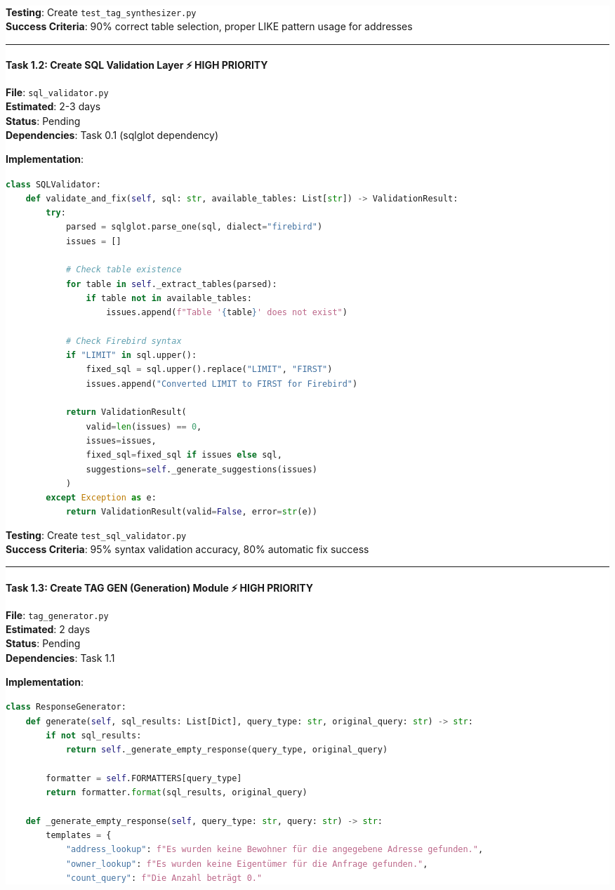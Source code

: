 **Testing**: Create `test_tag_synthesizer.py`  
**Success Criteria**: 90% correct table selection, proper LIKE pattern usage for addresses

---

#### Task 1.2: Create SQL Validation Layer ⚡ HIGH PRIORITY
**File**: `sql_validator.py`  
**Estimated**: 2-3 days  
**Status**: Pending  
**Dependencies**: Task 0.1 (sqlglot dependency)

**Implementation**:
```python
class SQLValidator:
    def validate_and_fix(self, sql: str, available_tables: List[str]) -> ValidationResult:
        try:
            parsed = sqlglot.parse_one(sql, dialect="firebird")
            issues = []
            
            # Check table existence
            for table in self._extract_tables(parsed):
                if table not in available_tables:
                    issues.append(f"Table '{table}' does not exist")
            
            # Check Firebird syntax
            if "LIMIT" in sql.upper():
                fixed_sql = sql.upper().replace("LIMIT", "FIRST")
                issues.append("Converted LIMIT to FIRST for Firebird")
            
            return ValidationResult(
                valid=len(issues) == 0,
                issues=issues,
                fixed_sql=fixed_sql if issues else sql,
                suggestions=self._generate_suggestions(issues)
            )
        except Exception as e:
            return ValidationResult(valid=False, error=str(e))
```

**Testing**: Create `test_sql_validator.py`  
**Success Criteria**: 95% syntax validation accuracy, 80% automatic fix success

---

#### Task 1.3: Create TAG GEN (Generation) Module ⚡ HIGH PRIORITY
**File**: `tag_generator.py`  
**Estimated**: 2 days  
**Status**: Pending  
**Dependencies**: Task 1.1

**Implementation**:
```python
class ResponseGenerator:
    def generate(self, sql_results: List[Dict], query_type: str, original_query: str) -> str:
        if not sql_results:
            return self._generate_empty_response(query_type, original_query)
        
        formatter = self.FORMATTERS[query_type]
        return formatter.format(sql_results, original_query)
    
    def _generate_empty_response(self, query_type: str, query: str) -> str:
        templates = {
            "address_lookup": f"Es wurden keine Bewohner für die angegebene Adresse gefunden.",
            "owner_lookup": f"Es wurden keine Eigentümer für die Anfrage gefunden.", 
            "count_query": f"Die Anzahl beträgt 0."
```